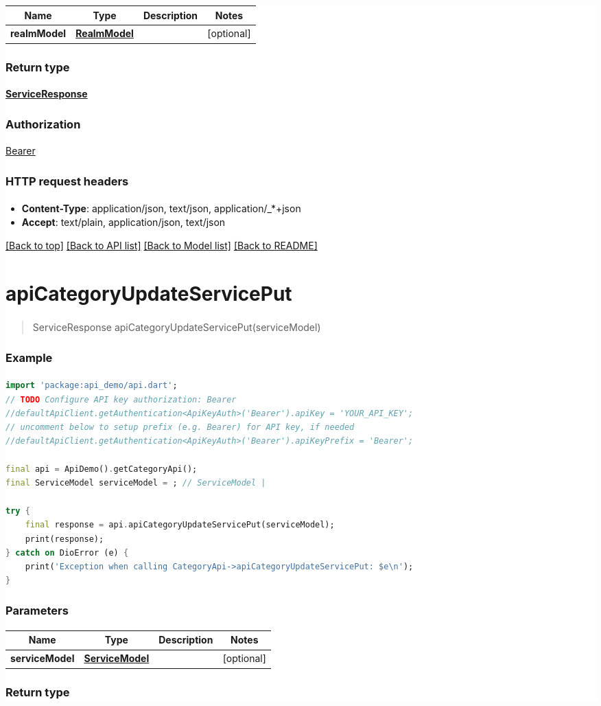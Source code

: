 Name | Type | Description  | Notes
------------- | ------------- | ------------- | -------------
 **realmModel** | [**RealmModel**](RealmModel.md)|  | [optional] 

### Return type

[**ServiceResponse**](ServiceResponse.md)

### Authorization

[Bearer](../README.md#Bearer)

### HTTP request headers

 - **Content-Type**: application/json, text/json, application/_*+json
 - **Accept**: text/plain, application/json, text/json

[[Back to top]](#) [[Back to API list]](../README.md#documentation-for-api-endpoints) [[Back to Model list]](../README.md#documentation-for-models) [[Back to README]](../README.md)

# **apiCategoryUpdateServicePut**
> ServiceResponse apiCategoryUpdateServicePut(serviceModel)



### Example
```dart
import 'package:api_demo/api.dart';
// TODO Configure API key authorization: Bearer
//defaultApiClient.getAuthentication<ApiKeyAuth>('Bearer').apiKey = 'YOUR_API_KEY';
// uncomment below to setup prefix (e.g. Bearer) for API key, if needed
//defaultApiClient.getAuthentication<ApiKeyAuth>('Bearer').apiKeyPrefix = 'Bearer';

final api = ApiDemo().getCategoryApi();
final ServiceModel serviceModel = ; // ServiceModel | 

try {
    final response = api.apiCategoryUpdateServicePut(serviceModel);
    print(response);
} catch on DioError (e) {
    print('Exception when calling CategoryApi->apiCategoryUpdateServicePut: $e\n');
}
```

### Parameters

Name | Type | Description  | Notes
------------- | ------------- | ------------- | -------------
 **serviceModel** | [**ServiceModel**](ServiceModel.md)|  | [optional] 

### Return type
